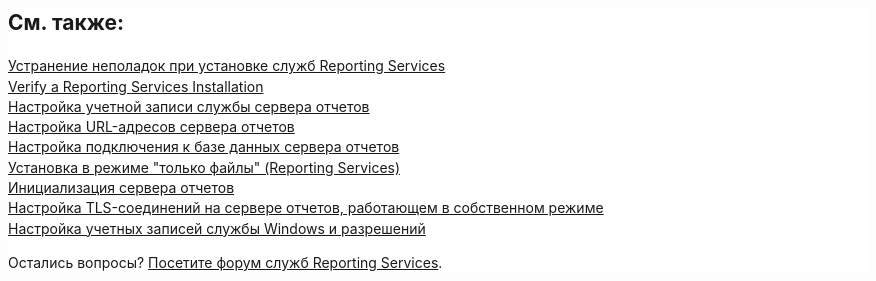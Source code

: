 ## <a name="see-also"></a>См. также:

[Устранение неполадок при установке служб Reporting Services](../../reporting-services/install-windows/troubleshoot-a-reporting-services-installation.md)  
[Verify a Reporting Services Installation](../../reporting-services/install-windows/verify-a-reporting-services-installation.md)  
[Настройка учетной записи службы сервера отчетов](../../reporting-services/install-windows/configure-the-report-server-service-account-ssrs-configuration-manager.md)  
[Настройка URL-адресов сервера отчетов](../../reporting-services/install-windows/configure-report-server-urls-ssrs-configuration-manager.md)  
[Настройка подключения к базе данных сервера отчетов](../../reporting-services/install-windows/configure-a-report-server-database-connection-ssrs-configuration-manager.md)  
[Установка в режиме "только файлы" (Reporting Services)](../../reporting-services/install-windows/files-only-installation-reporting-services.md)  
[Инициализация сервера отчетов](../../reporting-services/install-windows/ssrs-encryption-keys-initialize-a-report-server.md)  
[Настройка TLS-соединений на сервере отчетов, работающем в собственном режиме](../../reporting-services/security/configure-ssl-connections-on-a-native-mode-report-server.md)  
[Настройка учетных записей службы Windows и разрешений](../../database-engine/configure-windows/configure-windows-service-accounts-and-permissions.md)  

Остались вопросы? [Посетите форум служб Reporting Services](https://go.microsoft.com/fwlink/?LinkId=620231).
